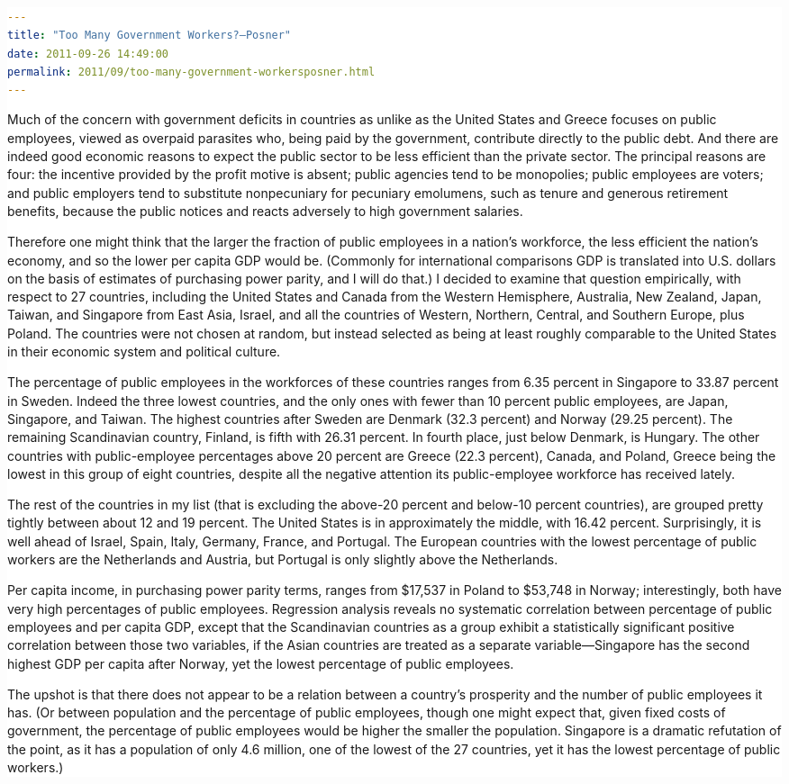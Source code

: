 ```yaml
---
title: "Too Many Government Workers?—Posner"
date: 2011-09-26 14:49:00
permalink: 2011/09/too-many-government-workersposner.html
---
```

Much of the concern with government deficits in countries as unlike as the United States and Greece focuses on public employees, viewed as overpaid parasites who, being paid by the government, contribute directly to the public debt. And there are indeed good economic reasons to expect the public sector to be less efficient than the private sector. The principal reasons are four: the incentive provided by the profit motive is absent; public agencies tend to be monopolies; public employees are voters; and public employers tend to substitute nonpecuniary for pecuniary emolumens, such as tenure and generous retirement benefits, because the public notices and reacts adversely to high government salaries.

Therefore one might think that the larger the fraction of public employees in a nation’s workforce, the less efficient the nation’s economy, and so the lower per capita GDP would be. (Commonly for international comparisons GDP is translated into U.S. dollars on the basis of estimates of purchasing power parity, and I will do that.) I decided to examine that question empirically, with respect to 27 countries, including the United States and Canada from the Western Hemisphere, Australia, New Zealand, Japan, Taiwan, and Singapore from East Asia, Israel, and all the countries of Western, Northern, Central, and Southern Europe, plus Poland. The countries were not chosen at random, but instead selected as being at least roughly comparable to the United States in their economic system and political culture.

The percentage of public employees in the workforces of these countries ranges from 6.35 percent in Singapore to 33.87 percent in Sweden. Indeed the three lowest countries, and the only ones with fewer than 10 percent public employees, are Japan, Singapore, and Taiwan. The highest countries after Sweden are Denmark (32.3 percent) and Norway (29.25 percent). The remaining Scandinavian country, Finland, is fifth with 26.31 percent. In fourth place, just below Denmark, is Hungary. The other countries with public-employee percentages above 20 percent are Greece (22.3 percent), Canada, and Poland, Greece being the lowest in this group of eight countries, despite all the negative attention its public-employee workforce has received lately.

The rest of the countries in my list (that is excluding the above-20 percent and below-10 percent countries), are grouped pretty tightly between about 12 and 19 percent. The United States is in approximately the middle, with 16.42 percent. Surprisingly, it is well ahead of Israel, Spain, Italy, Germany, France, and Portugal. The European countries with the lowest percentage of public workers are the Netherlands and Austria, but Portugal is only slightly above the Netherlands.

Per capita income, in purchasing power parity terms, ranges from $17,537 in Poland to $53,748 in Norway; interestingly, both have very high percentages of public employees. Regression analysis reveals no systematic correlation between percentage of public employees and per capita GDP, except that the Scandinavian countries as a group exhibit a statistically significant positive correlation between those two variables, if the Asian countries are treated as a separate variable—Singapore has the second highest GDP per capita after Norway, yet the lowest percentage of public employees.

The upshot is that there does not appear to be a relation between a country’s prosperity and the number of public employees it has. (Or between population and the percentage of public employees, though one might expect that, given fixed costs of government, the percentage of public employees would be higher the smaller the population. Singapore is a dramatic refutation of the point, as it has a population of only 4.6 million, one of the lowest of the 27 countries, yet it has the lowest percentage of public workers.)
